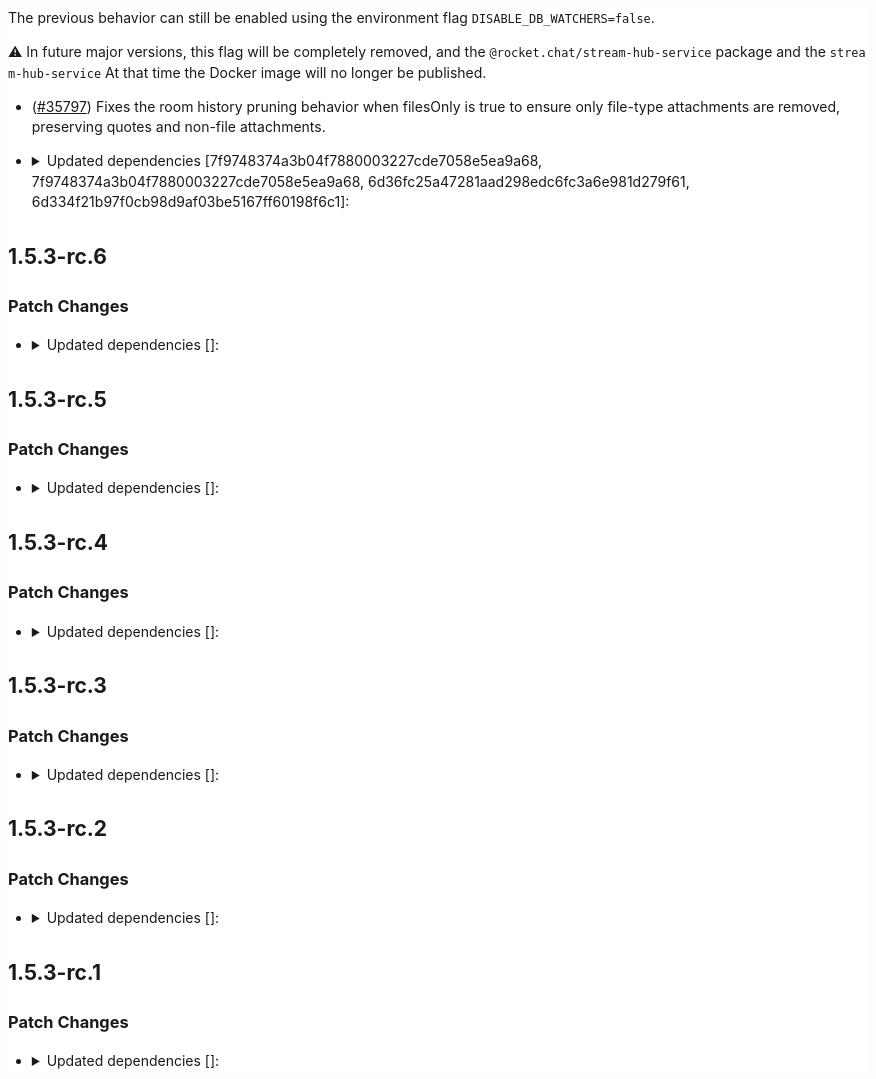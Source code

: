   The previous behavior can still be enabled using the environment flag `DISABLE_DB_WATCHERS=false`.

  ⚠️ In future major versions, this flag will be completely removed, and the `@rocket.chat/stream-hub-service` package and the `stream-hub-service` At that time the Docker image will no longer be published.

- ([#35797](https://github.com/RocketChat/Rocket.Chat/pull/35797)) Fixes the room history pruning behavior when filesOnly is true to ensure only file-type attachments are removed, preserving quotes and non-file attachments.

- <details><summary>Updated dependencies [7f9748374a3b04f7880003227cde7058e5ea9a68, 7f9748374a3b04f7880003227cde7058e5ea9a68, 6d36fc25a47281aad298edc6fc3a6e981d279f61, 6d334f21b97f0cb98d9af03be5167ff60198f6c1]:</summary></details>

## 1.5.3-rc.6

### Patch Changes

- <details><summary>Updated dependencies []:</summary></details>

## 1.5.3-rc.5

### Patch Changes

- <details><summary>Updated dependencies []:</summary></details>

## 1.5.3-rc.4

### Patch Changes

- <details><summary>Updated dependencies []:</summary></details>

## 1.5.3-rc.3

### Patch Changes

- <details><summary>Updated dependencies []:</summary></details>

## 1.5.3-rc.2

### Patch Changes

- <details><summary>Updated dependencies []:</summary></details>

## 1.5.3-rc.1

### Patch Changes

- <details><summary>Updated dependencies []:</summary></details>
